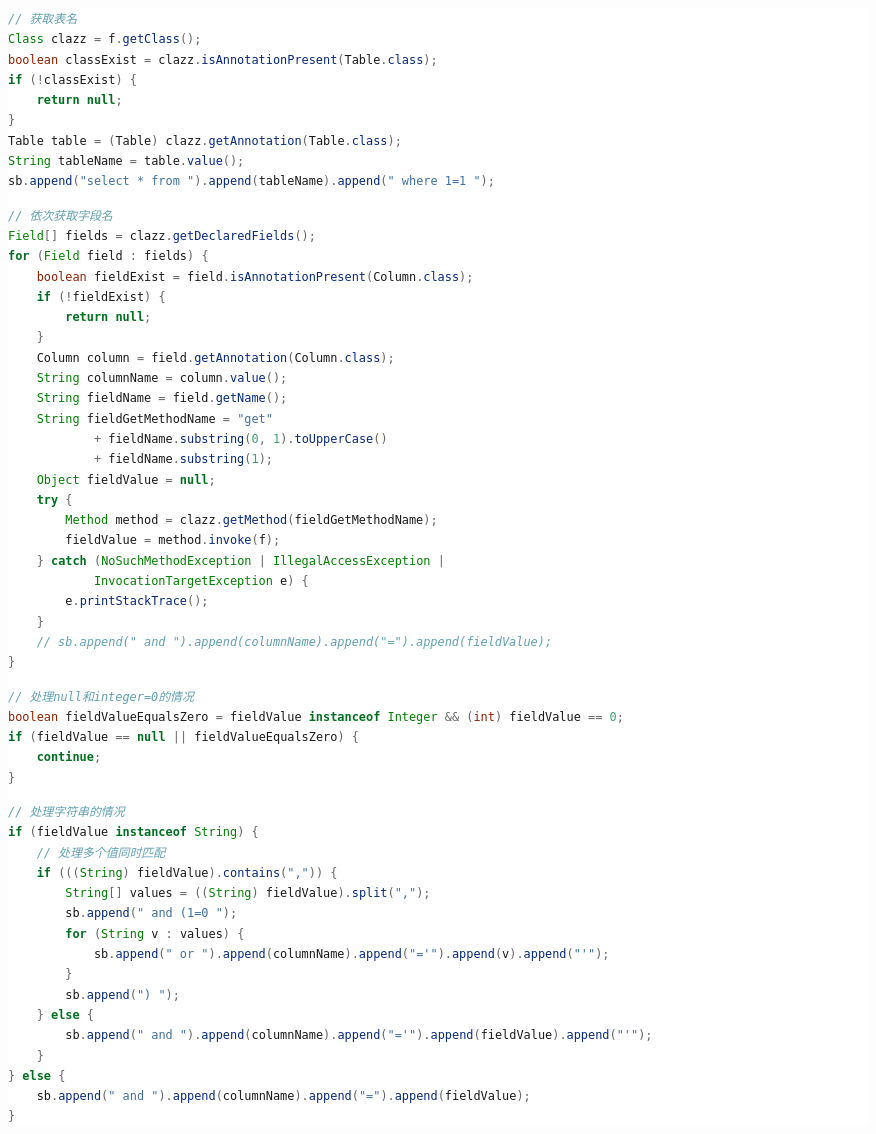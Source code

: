```java
// 获取表名
Class clazz = f.getClass();
boolean classExist = clazz.isAnnotationPresent(Table.class);
if (!classExist) {
    return null;
}
Table table = (Table) clazz.getAnnotation(Table.class);
String tableName = table.value();
sb.append("select * from ").append(tableName).append(" where 1=1 ");
```

```java
// 依次获取字段名
Field[] fields = clazz.getDeclaredFields();
for (Field field : fields) {
    boolean fieldExist = field.isAnnotationPresent(Column.class);
    if (!fieldExist) {
        return null;
    }
    Column column = field.getAnnotation(Column.class);
    String columnName = column.value();
    String fieldName = field.getName();
    String fieldGetMethodName = "get"
            + fieldName.substring(0, 1).toUpperCase()
            + fieldName.substring(1);
    Object fieldValue = null;
    try {
        Method method = clazz.getMethod(fieldGetMethodName);
        fieldValue = method.invoke(f);
    } catch (NoSuchMethodException | IllegalAccessException |
            InvocationTargetException e) {
        e.printStackTrace();
    }
    // sb.append(" and ").append(columnName).append("=").append(fieldValue);
}
```

```java
// 处理null和integer=0的情况
boolean fieldValueEqualsZero = fieldValue instanceof Integer && (int) fieldValue == 0;
if (fieldValue == null || fieldValueEqualsZero) {
    continue;
}
```

```java
// 处理字符串的情况
if (fieldValue instanceof String) {
    // 处理多个值同时匹配
    if (((String) fieldValue).contains(",")) {
        String[] values = ((String) fieldValue).split(",");
        sb.append(" and (1=0 ");
        for (String v : values) {
            sb.append(" or ").append(columnName).append("='").append(v).append("'");
        }
        sb.append(") ");
    } else {
        sb.append(" and ").append(columnName).append("='").append(fieldValue).append("'");
    }
} else {
    sb.append(" and ").append(columnName).append("=").append(fieldValue);
}
```
